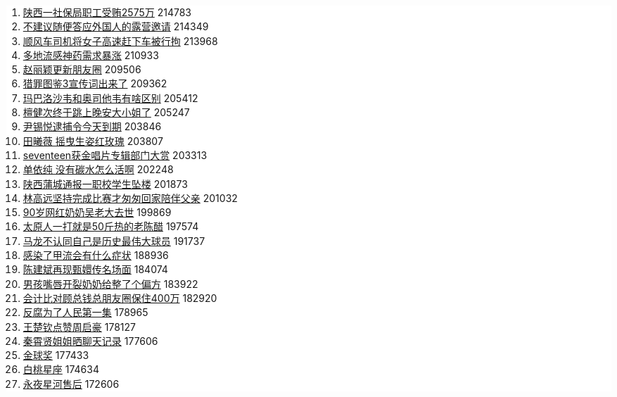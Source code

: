 1. [陕西一社保局职工受贿2575万](https://s.weibo.com/weibo?q=%23%E9%99%95%E8%A5%BF%E4%B8%80%E7%A4%BE%E4%BF%9D%E5%B1%80%E8%81%8C%E5%B7%A5%E5%8F%97%E8%B4%BF2575%E4%B8%87%23&t=31&band_rank=28&Refer=top) 214783
1. [不建议随便答应外国人的露营邀请](https://s.weibo.com/weibo?q=%E4%B8%8D%E5%BB%BA%E8%AE%AE%E9%9A%8F%E4%BE%BF%E7%AD%94%E5%BA%94%E5%A4%96%E5%9B%BD%E4%BA%BA%E7%9A%84%E9%9C%B2%E8%90%A5%E9%82%80%E8%AF%B7&t=31&band_rank=32&Refer=top) 214349
1. [顺风车司机将女子高速赶下车被行拘](https://s.weibo.com/weibo?q=%23%E9%A1%BA%E9%A3%8E%E8%BD%A6%E5%8F%B8%E6%9C%BA%E5%B0%86%E5%A5%B3%E5%AD%90%E9%AB%98%E9%80%9F%E8%B5%B6%E4%B8%8B%E8%BD%A6%E8%A2%AB%E8%A1%8C%E6%8B%98%23&t=31&band_rank=13&Refer=top) 213968
1. [多地流感神药需求暴涨](https://s.weibo.com/weibo?q=%23%E5%A4%9A%E5%9C%B0%E6%B5%81%E6%84%9F%E7%A5%9E%E8%8D%AF%E9%9C%80%E6%B1%82%E6%9A%B4%E6%B6%A8%23&t=31&band_rank=33&Refer=top) 210933
1. [赵丽颖更新朋友圈](https://s.weibo.com/weibo?q=%23%E8%B5%B5%E4%B8%BD%E9%A2%96%E6%9B%B4%E6%96%B0%E6%9C%8B%E5%8F%8B%E5%9C%88%23&t=31&band_rank=33&Refer=top) 209506
1. [猎罪图鉴3宣传词出来了](https://s.weibo.com/weibo?q=%E7%8C%8E%E7%BD%AA%E5%9B%BE%E9%89%B43%E5%AE%A3%E4%BC%A0%E8%AF%8D%E5%87%BA%E6%9D%A5%E4%BA%86&t=31&band_rank=35&Refer=top) 209362
1. [玛巴洛沙韦和奥司他韦有啥区别](https://s.weibo.com/weibo?q=%23%E7%8E%9B%E5%B7%B4%E6%B4%9B%E6%B2%99%E9%9F%A6%E5%92%8C%E5%A5%A5%E5%8F%B8%E4%BB%96%E9%9F%A6%E6%9C%89%E5%95%A5%E5%8C%BA%E5%88%AB%23&t=31&band_rank=30&Refer=top) 205412
1. [檀健次终于跳上晚安大小姐了](https://s.weibo.com/weibo?q=%23%E6%AA%80%E5%81%A5%E6%AC%A1%E7%BB%88%E4%BA%8E%E8%B7%B3%E4%B8%8A%E6%99%9A%E5%AE%89%E5%A4%A7%E5%B0%8F%E5%A7%90%E4%BA%86%23&t=31&band_rank=36&Refer=top) 205247
1. [尹锡悦逮捕令今天到期](https://s.weibo.com/weibo?q=%23%E5%B0%B9%E9%94%A1%E6%82%A6%E9%80%AE%E6%8D%95%E4%BB%A4%E4%BB%8A%E5%A4%A9%E5%88%B0%E6%9C%9F%23&t=31&band_rank=29&Refer=top) 203846
1. [田曦薇 摇曳生姿红玫瑰](https://s.weibo.com/weibo?q=%E7%94%B0%E6%9B%A6%E8%96%87%20%E6%91%87%E6%9B%B3%E7%94%9F%E5%A7%BF%E7%BA%A2%E7%8E%AB%E7%91%B0&t=31&band_rank=30&Refer=top) 203807
1. [seventeen获金唱片专辑部门大赏](https://s.weibo.com/weibo?q=%23seventeen%E8%8E%B7%E9%87%91%E5%94%B1%E7%89%87%E4%B8%93%E8%BE%91%E9%83%A8%E9%97%A8%E5%A4%A7%E8%B5%8F%23&t=31&band_rank=37&Refer=top) 203313
1. [单依纯 没有碳水怎么活啊](https://s.weibo.com/weibo?q=%E5%8D%95%E4%BE%9D%E7%BA%AF%20%E6%B2%A1%E6%9C%89%E7%A2%B3%E6%B0%B4%E6%80%8E%E4%B9%88%E6%B4%BB%E5%95%8A&t=31&band_rank=31&Refer=top) 202248
1. [陕西蒲城通报一职校学生坠楼](https://s.weibo.com/weibo?q=%23%E9%99%95%E8%A5%BF%E8%92%B2%E5%9F%8E%E9%80%9A%E6%8A%A5%E4%B8%80%E8%81%8C%E6%A0%A1%E5%AD%A6%E7%94%9F%E5%9D%A0%E6%A5%BC%23&t=31&band_rank=32&Refer=top) 201873
1. [林高远坚持完成比赛才匆匆回家陪伴父亲](https://s.weibo.com/weibo?q=%23%E6%9E%97%E9%AB%98%E8%BF%9C%E5%9D%9A%E6%8C%81%E5%AE%8C%E6%88%90%E6%AF%94%E8%B5%9B%E6%89%8D%E5%8C%86%E5%8C%86%E5%9B%9E%E5%AE%B6%E9%99%AA%E4%BC%B4%E7%88%B6%E4%BA%B2%23&t=31&band_rank=15&Refer=top) 201032
1. [90岁网红奶奶吴老大去世](https://s.weibo.com/weibo?q=%2390%E5%B2%81%E7%BD%91%E7%BA%A2%E5%A5%B6%E5%A5%B6%E5%90%B4%E8%80%81%E5%A4%A7%E5%8E%BB%E4%B8%96%23&t=31&band_rank=31&Refer=top) 199869
1. [太原人一打就是50斤热的老陈醋](https://s.weibo.com/weibo?q=%23%E5%A4%AA%E5%8E%9F%E4%BA%BA%E4%B8%80%E6%89%93%E5%B0%B1%E6%98%AF50%E6%96%A4%E7%83%AD%E7%9A%84%E8%80%81%E9%99%88%E9%86%8B%23&t=31&band_rank=36&Refer=top) 197574
1. [马龙不认同自己是历史最伟大球员](https://s.weibo.com/weibo?q=%23%E9%A9%AC%E9%BE%99%E4%B8%8D%E8%AE%A4%E5%90%8C%E8%87%AA%E5%B7%B1%E6%98%AF%E5%8E%86%E5%8F%B2%E6%9C%80%E4%BC%9F%E5%A4%A7%E7%90%83%E5%91%98%23&t=31&band_rank=35&Refer=top) 191737
1. [感染了甲流会有什么症状](https://s.weibo.com/weibo?q=%23%E6%84%9F%E6%9F%93%E4%BA%86%E7%94%B2%E6%B5%81%E4%BC%9A%E6%9C%89%E4%BB%80%E4%B9%88%E7%97%87%E7%8A%B6%23&t=31&band_rank=32&Refer=top) 188936
1. [陈建斌再现甄嬛传名场面](https://s.weibo.com/weibo?q=%23%E9%99%88%E5%BB%BA%E6%96%8C%E5%86%8D%E7%8E%B0%E7%94%84%E5%AC%9B%E4%BC%A0%E5%90%8D%E5%9C%BA%E9%9D%A2%23&t=31&band_rank=33&Refer=top) 184074
1. [男孩嘴唇开裂奶奶给整了个偏方](https://s.weibo.com/weibo?q=%23%E7%94%B7%E5%AD%A9%E5%98%B4%E5%94%87%E5%BC%80%E8%A3%82%E5%A5%B6%E5%A5%B6%E7%BB%99%E6%95%B4%E4%BA%86%E4%B8%AA%E5%81%8F%E6%96%B9%23&t=31&band_rank=34&Refer=top) 183922
1. [会计比对顾总钱总朋友圈保住400万](https://s.weibo.com/weibo?q=%23%E4%BC%9A%E8%AE%A1%E6%AF%94%E5%AF%B9%E9%A1%BE%E6%80%BB%E9%92%B1%E6%80%BB%E6%9C%8B%E5%8F%8B%E5%9C%88%E4%BF%9D%E4%BD%8F400%E4%B8%87%23&t=31&band_rank=36&Refer=top) 182920
1. [反腐为了人民第一集](https://s.weibo.com/weibo?q=%23%E5%8F%8D%E8%85%90%E4%B8%BA%E4%BA%86%E4%BA%BA%E6%B0%91%E7%AC%AC%E4%B8%80%E9%9B%86%23&t=31&band_rank=38&Refer=top) 178965
1. [王楚钦点赞周启豪](https://s.weibo.com/weibo?q=%23%E7%8E%8B%E6%A5%9A%E9%92%A6%E7%82%B9%E8%B5%9E%E5%91%A8%E5%90%AF%E8%B1%AA%23&t=31&band_rank=16&Refer=top) 178127
1. [秦霄贤姐姐晒聊天记录](https://s.weibo.com/weibo?q=%23%E7%A7%A6%E9%9C%84%E8%B4%A4%E5%A7%90%E5%A7%90%E6%99%92%E8%81%8A%E5%A4%A9%E8%AE%B0%E5%BD%95%23&t=31&band_rank=35&Refer=top) 177606
1. [金球奖](https://s.weibo.com/weibo?q=%E9%87%91%E7%90%83%E5%A5%96&t=31&band_rank=37&Refer=top) 177433
1. [白桃星座](https://s.weibo.com/weibo?q=%E7%99%BD%E6%A1%83%E6%98%9F%E5%BA%A7&t=31&band_rank=40&Refer=top) 174634
1. [永夜星河售后](https://s.weibo.com/weibo?q=%E6%B0%B8%E5%A4%9C%E6%98%9F%E6%B2%B3%E5%94%AE%E5%90%8E&t=31&band_rank=41&Refer=top) 172606